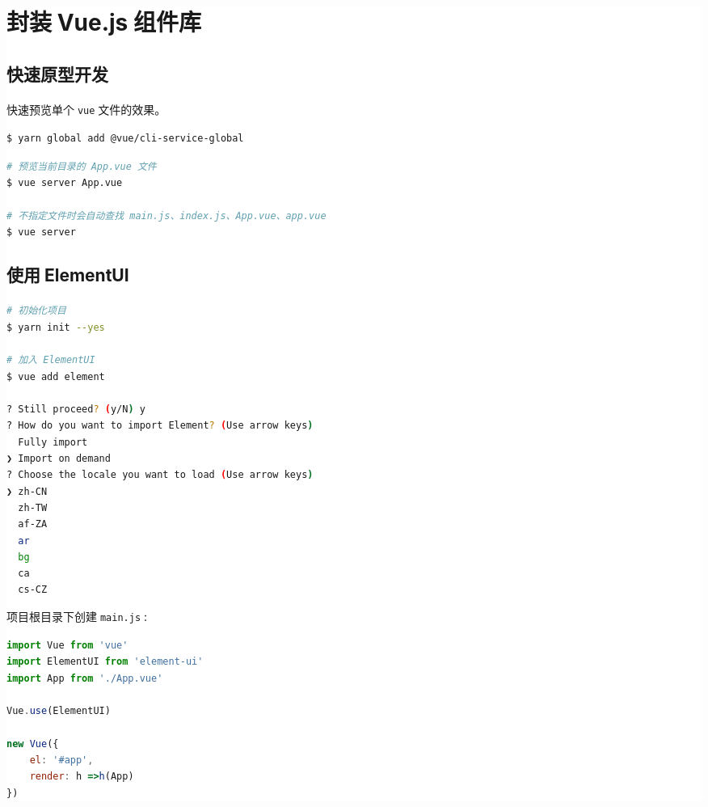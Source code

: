 # 封装 Vue.js 组件库

## 快速原型开发

快速预览单个 `vue` 文件的效果。

```sh
$ yarn global add @vue/cli-service-global
```

```sh
# 预览当前目录的 App.vue 文件
$ vue server App.vue

# 不指定文件时会自动查找 main.js、index.js、App.vue、app.vue
$ vue server
```

## 使用 ElementUI

```sh
# 初始化项目
$ yarn init --yes

# 加入 ElementUI
$ vue add element

? Still proceed? (y/N) y
? How do you want to import Element? (Use arrow keys)
  Fully import 
❯ Import on demand 
? Choose the locale you want to load (Use arrow keys)
❯ zh-CN 
  zh-TW 
  af-ZA 
  ar 
  bg 
  ca 
  cs-CZ 
```

项目根目录下创建 `main.js` :

```js
import Vue from 'vue'
import ElementUI from 'element-ui'
import App from './App.vue'

Vue.use(ElementUI)

new Vue({
    el: '#app',
    render: h =>h(App)
})
```
